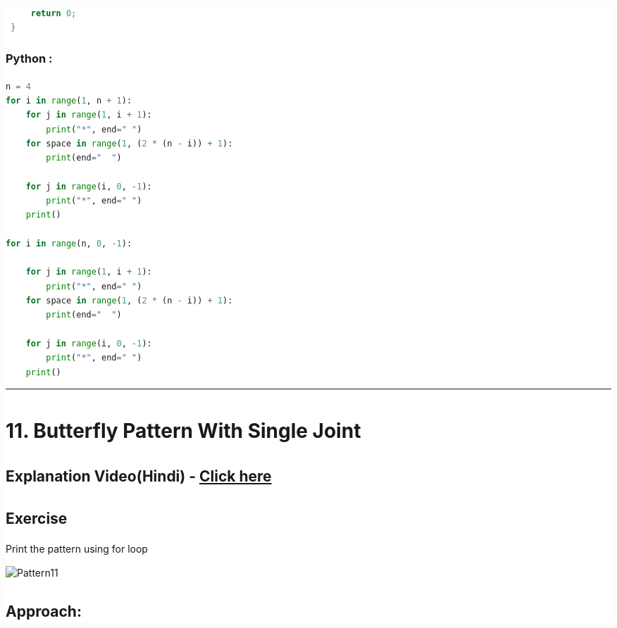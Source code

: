 ```cpp
     return 0;
 }
```

### Python :


```python
n = 4
for i in range(1, n + 1):
    for j in range(1, i + 1):
        print("*", end=" ")
    for space in range(1, (2 * (n - i)) + 1):
        print(end="  ")
 
    for j in range(i, 0, -1):
        print("*", end=" ")
    print()
 
for i in range(n, 0, -1):
 
    for j in range(1, i + 1):
        print("*", end=" ")
    for space in range(1, (2 * (n - i)) + 1):
        print(end="  ")
 
    for j in range(i, 0, -1):
        print("*", end=" ")
    print()
```




**************************
# 11. Butterfly Pattern With Single Joint
## Explanation Video(Hindi) - [Click here](https://youtu.be/IPFaJh6vqtc)
## Exercise
Print the pattern using for loop


![Pattern11](https://user-images.githubusercontent.com/97989643/185775487-82c8086a-65cf-4b20-a477-c896f815a028.jpg)






## Approach:

